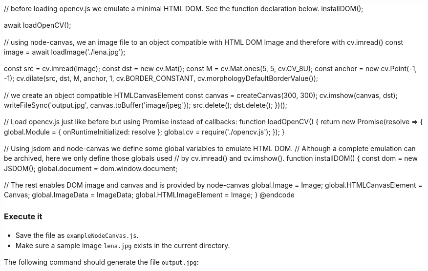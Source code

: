   // before loading opencv.js we emulate a minimal HTML DOM. See the function declaration below.
  installDOM();

  await loadOpenCV();

  // using node-canvas, we an image file to an object compatible with HTML DOM Image and therefore with cv.imread()
  const image = await loadImage('./lena.jpg');

  const src = cv.imread(image);
  const dst = new cv.Mat();
  const M = cv.Mat.ones(5, 5, cv.CV_8U);
  const anchor = new cv.Point(-1, -1);
  cv.dilate(src, dst, M, anchor, 1, cv.BORDER_CONSTANT, cv.morphologyDefaultBorderValue());

  // we create an object compatible HTMLCanvasElement
  const canvas = createCanvas(300, 300);
  cv.imshow(canvas, dst);
  writeFileSync('output.jpg', canvas.toBuffer('image/jpeg'));
  src.delete();
  dst.delete();
})();

// Load opencv.js just like before but using Promise instead of callbacks:
function loadOpenCV() {
  return new Promise(resolve => {
    global.Module = {
      onRuntimeInitialized: resolve
    };
    global.cv = require('./opencv.js');
  });
}

// Using jsdom and node-canvas we define some global variables to emulate HTML DOM.
// Although a complete emulation can be archived, here we only define those globals used
// by cv.imread() and cv.imshow().
function installDOM() {
  const dom = new JSDOM();
  global.document = dom.window.document;

  // The rest enables DOM image and canvas and is provided by node-canvas
  global.Image = Image;
  global.HTMLCanvasElement = Canvas;
  global.ImageData = ImageData;
  global.HTMLImageElement = Image;
}
@endcode

### Execute it ###

-   Save the file as `exampleNodeCanvas.js`.
-   Make sure a sample image `lena.jpg` exists in the current directory.

The following command should generate the file `output.jpg`:
